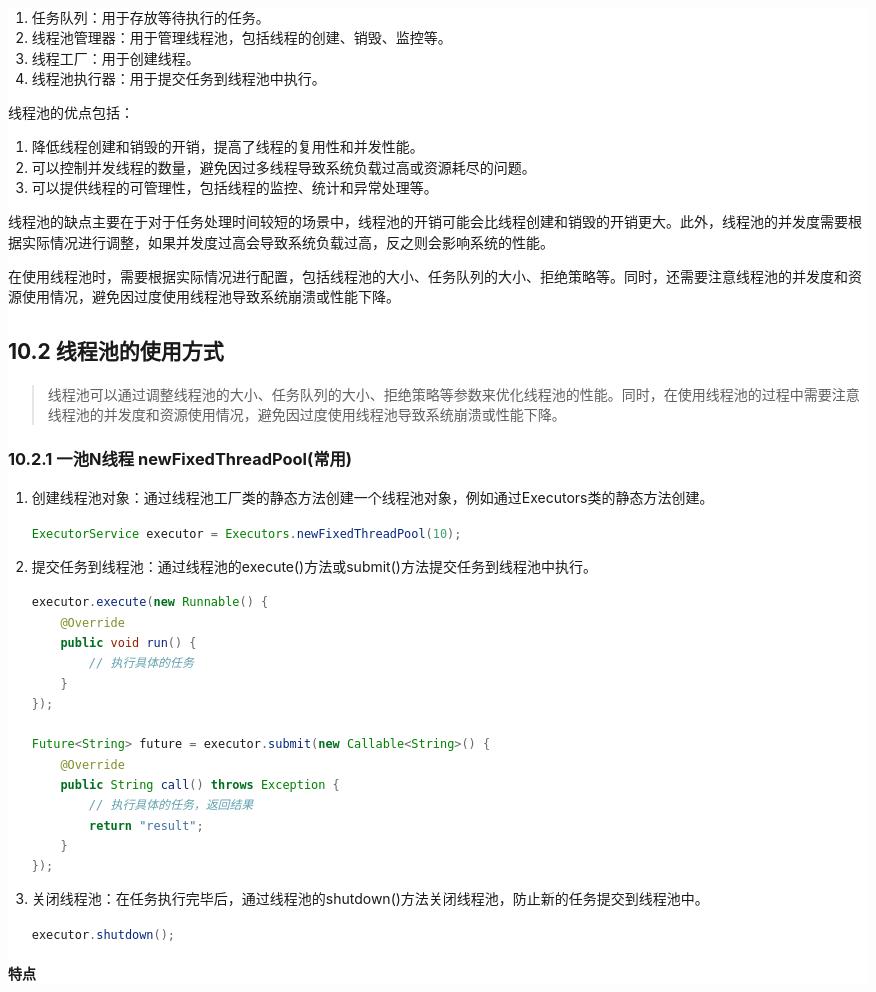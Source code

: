 1. 任务队列：用于存放等待执行的任务。
2. 线程池管理器：用于管理线程池，包括线程的创建、销毁、监控等。
3. 线程工厂：用于创建线程。
4. 线程池执行器：用于提交任务到线程池中执行。

线程池的优点包括：

1. 降低线程创建和销毁的开销，提高了线程的复用性和并发性能。
2. 可以控制并发线程的数量，避免因过多线程导致系统负载过高或资源耗尽的问题。
3. 可以提供线程的可管理性，包括线程的监控、统计和异常处理等。

线程池的缺点主要在于对于任务处理时间较短的场景中，线程池的开销可能会比线程创建和销毁的开销更大。此外，线程池的并发度需要根据实际情况进行调整，如果并发度过高会导致系统负载过高，反之则会影响系统的性能。

在使用线程池时，需要根据实际情况进行配置，包括线程池的大小、任务队列的大小、拒绝策略等。同时，还需要注意线程池的并发度和资源使用情况，避免因过度使用线程池导致系统崩溃或性能下降。





## 10.2 线程池的使用方式

> 线程池可以通过调整线程池的大小、任务队列的大小、拒绝策略等参数来优化线程池的性能。同时，在使用线程池的过程中需要注意线程池的并发度和资源使用情况，避免因过度使用线程池导致系统崩溃或性能下降。

### 10.2.1 一池N线程 newFixedThreadPool(常用)

1. 创建线程池对象：通过线程池工厂类的静态方法创建一个线程池对象，例如通过Executors类的静态方法创建。

   ~~~java
   ExecutorService executor = Executors.newFixedThreadPool(10);
   ~~~

2. 提交任务到线程池：通过线程池的execute()方法或submit()方法提交任务到线程池中执行。

   ~~~java
   executor.execute(new Runnable() {
       @Override
       public void run() {
           // 执行具体的任务
       }
   });
   
   Future<String> future = executor.submit(new Callable<String>() {
       @Override
       public String call() throws Exception {
           // 执行具体的任务，返回结果
           return "result";
       }
   });
   ~~~

3. 关闭线程池：在任务执行完毕后，通过线程池的shutdown()方法关闭线程池，防止新的任务提交到线程池中。

   ~~~java
   executor.shutdown();
   ~~~

#### 特点
